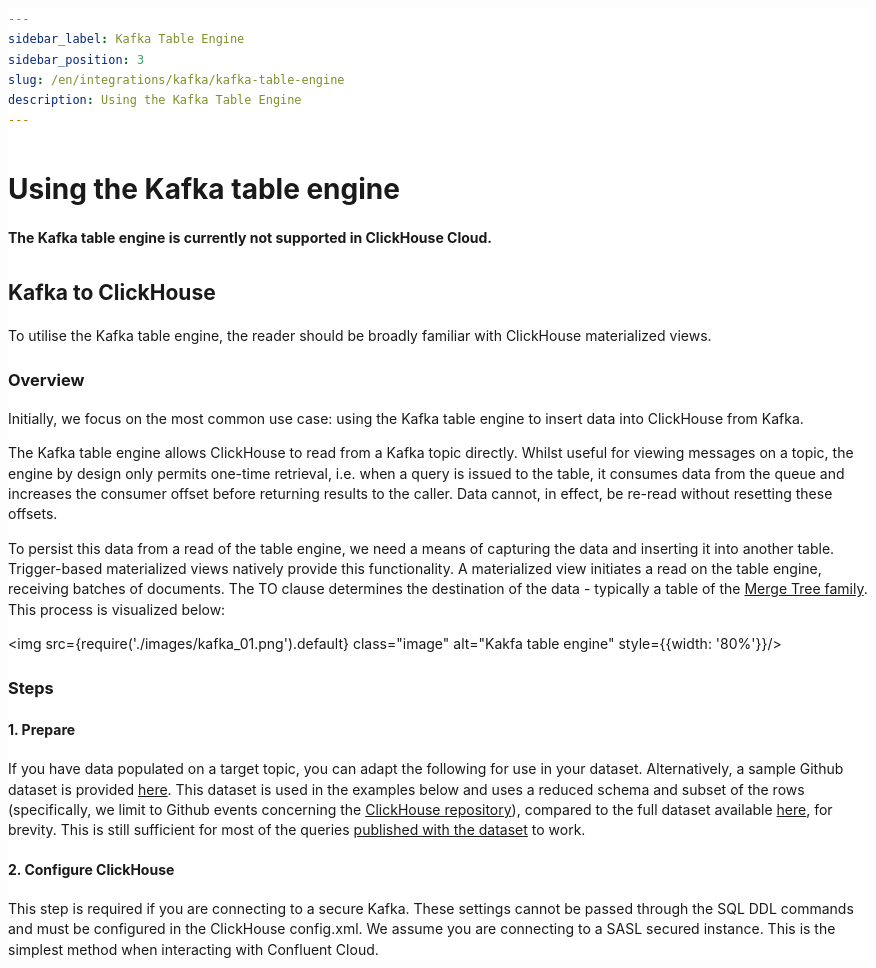 ```yaml
---
sidebar_label: Kafka Table Engine
sidebar_position: 3
slug: /en/integrations/kafka/kafka-table-engine
description: Using the Kafka Table Engine
---
```


# Using the Kafka table engine

**The Kafka table engine is currently not supported in ClickHouse Cloud.**

## Kafka to ClickHouse 

To utilise the Kafka table engine, the reader should be broadly familiar with ClickHouse materialized views.

### Overview

Initially, we focus on the most common use case: using the Kafka table engine to insert data into ClickHouse from Kafka.

The Kafka table engine allows ClickHouse to read from a Kafka topic directly. Whilst useful for viewing messages on a topic, the engine by design only permits one-time retrieval, i.e. when a query is issued to the table, it consumes data from the queue and increases the consumer offset before returning results to the caller. Data cannot, in effect, be re-read without resetting these offsets.

To persist this data from a read of the table engine, we need a means of capturing the data and inserting it into another table. Trigger-based materialized views natively provide this functionality. A materialized view initiates a read on the table engine, receiving batches of documents. The TO clause determines the destination of the data - typically a table of the [Merge Tree family](https://clickhouse.com/docs/en/engines/table-engines/mergetree-family/). This process is visualized below:

<img src={require('./images/kafka_01.png').default} class="image" alt="Kakfa table engine" style={{width: '80%'}}/>

### Steps


#### 1. Prepare

If you have data populated on a target topic, you can adapt the following for use in your dataset. Alternatively, a sample Github dataset is provided [here](https://datasets-documentation.s3.eu-west-3.amazonaws.com/kafka/github_all_columns.ndjson). This dataset is used in the examples below and uses a reduced schema and subset of the rows (specifically, we limit to Github events concerning the [ClickHouse repository](https://github.com/ClickHouse/ClickHouse)), compared to the full dataset available [here](https://ghe.clickhouse.tech/), for brevity. This is still sufficient for most of the queries [published with the dataset](https://ghe.clickhouse.tech/) to work. 


#### 2. Configure ClickHouse

This step is required if you are connecting to a secure Kafka. These settings cannot be passed through the SQL DDL commands and must be configured in the ClickHouse config.xml. We assume you are connecting to a SASL secured instance. This is the simplest method when interacting with Confluent Cloud.
